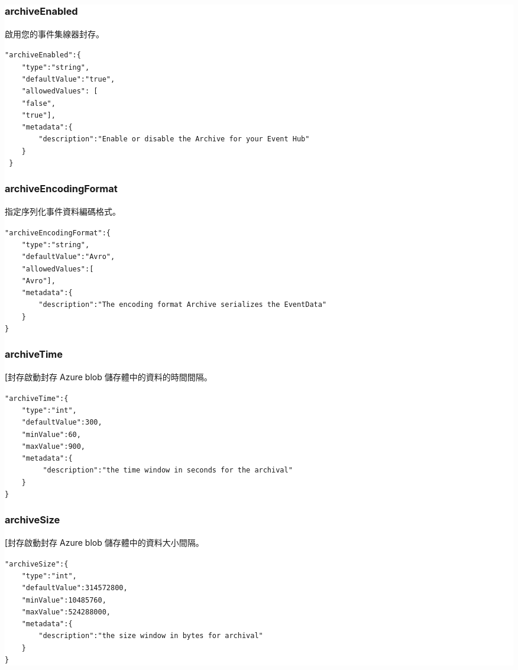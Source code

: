### <a name="archiveenabled"></a>archiveEnabled

啟用您的事件集線器封存。

```
"archiveEnabled":{
    "type":"string",
    "defaultValue":"true",
    "allowedValues": [
    "false",
    "true"],
    "metadata":{
        "description":"Enable or disable the Archive for your Event Hub"
    }
 }
```
### <a name="archiveencodingformat"></a>archiveEncodingFormat

指定序列化事件資料編碼格式。

```
"archiveEncodingFormat":{
    "type":"string",
    "defaultValue":"Avro",
    "allowedValues":[
    "Avro"],
    "metadata":{
        "description":"The encoding format Archive serializes the EventData"
    }
}
```

### <a name="archivetime"></a>archiveTime

[封存啟動封存 Azure blob 儲存體中的資料的時間間隔。

```
"archiveTime":{
    "type":"int",
    "defaultValue":300,
    "minValue":60,
    "maxValue":900,
    "metadata":{
         "description":"the time window in seconds for the archival"
    }
}
```

### <a name="archivesize"></a>archiveSize

[封存啟動封存 Azure blob 儲存體中的資料大小間隔。

```
"archiveSize":{
    "type":"int",
    "defaultValue":314572800,
    "minValue":10485760,
    "maxValue":524288000,
    "metadata":{
        "description":"the size window in bytes for archival"
    }
}
```

